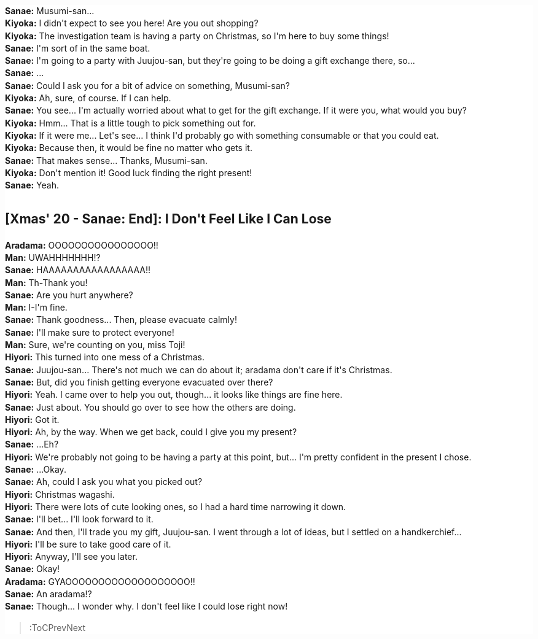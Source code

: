 **Sanae:** Musumi-san\.\.\.  
**Kiyoka:** I didn't expect to see you here\! Are you out shopping\?  
**Kiyoka:** The investigation team is having a party on Christmas, so I'm here to buy some things\!  
**Sanae:** I'm sort of in the same boat\.  
**Sanae:** I'm going to a party with Juujou-san, but they're going to be doing a gift exchange there, so\.\.\.  
**Sanae:** \.\.\.  
**Sanae:** Could I ask you for a bit of advice on something, Musumi-san\?  
**Kiyoka:** Ah, sure, of course\. If I can help\.  
**Sanae:** You see\.\.\. I'm actually worried about what to get for the gift exchange\. If it were you, what would you buy\?  
**Kiyoka:** Hmm\.\.\. That is a little tough to pick something out for\.  
**Kiyoka:** If it were me\.\.\. Let's see\.\.\. I think I'd probably go with something consumable or that you could eat\.  
**Kiyoka:** Because then, it would be fine no matter who gets it\.  
**Sanae:** That makes sense\.\.\. Thanks, Musumi-san\.  
**Kiyoka:** Don't mention it\! Good luck finding the right present\!  
**Sanae:** Yeah\.  

## [Xmas' 20 - Sanae: End\]: I Don't Feel Like I Can Lose
**Aradama:** OOOOOOOOOOOOOOOO\!\!  
**Man:** UWAHHHHHHH\!\?  
**Sanae:** HAAAAAAAAAAAAAAAAA\!\!  
**Man:** Th-Thank you\!  
**Sanae:** Are you hurt anywhere\?  
**Man:** I-I'm fine\.  
**Sanae:** Thank goodness\.\.\. Then, please evacuate calmly\!  
**Sanae:** I'll make sure to protect everyone\!  
**Man:** Sure, we're counting on you, miss Toji\!  
**Hiyori:** This turned into one mess of a Christmas\.  
**Sanae:** Juujou-san\.\.\. There's not much we can do about it; aradama don't care if it's Christmas\.  
**Sanae:** But, did you finish getting everyone evacuated over there\?  
**Hiyori:** Yeah\. I came over to help you out, though\.\.\. it looks like things are fine here\.  
**Sanae:** Just about\. You should go over to see how the others are doing\.  
**Hiyori:** Got it\.  
**Hiyori:** Ah, by the way\. When we get back, could I give you my present\?  
**Sanae:** \.\.\.Eh\?  
**Hiyori:** We're probably not going to be having a party at this point, but\.\.\. I'm pretty confident in the present I chose\.  
**Sanae:** \.\.\.Okay\.  
**Sanae:** Ah, could I ask you what you picked out\?  
**Hiyori:** Christmas wagashi\.  
**Hiyori:** There were lots of cute looking ones, so I had a hard time narrowing it down\.  
**Sanae:** I'll bet\.\.\. I'll look forward to it\.  
**Sanae:** And then, I'll trade you my gift, Juujou-san\. I went through a lot of ideas, but I settled on a handkerchief\.\.\.  
**Hiyori:** I'll be sure to take good care of it\.  
**Hiyori:** Anyway, I'll see you later\.  
**Sanae:** Okay\!  
**Aradama:** GYAOOOOOOOOOOOOOOOOOOO\!\!  
**Sanae:** An aradama\!\?  
**Sanae:** Though\.\.\. I wonder why\. I don't feel like I could lose right now\!  
> :ToCPrevNext